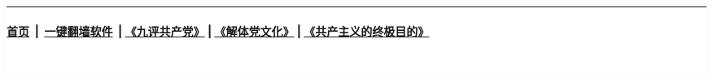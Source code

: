 
------------------------
#### [首页](https://github.com/gfw-breaker/banned-news3/blob/master/README.md) &nbsp;|&nbsp; [一键翻墙软件](https://github.com/gfw-breaker/nogfw/blob/master/README.md) &nbsp;| [《九评共产党》](https://github.com/gfw-breaker/9ping.md/blob/master/README.md#九评之一评共产党是什么) | [《解体党文化》](https://github.com/gfw-breaker/jtdwh.md/blob/master/README.md) | [《共产主义的终极目的》](https://github.com/gfw-breaker/gczydzjmd.md/blob/master/README.md)


<img src='http://gfw-breaker.win/banned-news3/pages/nsc413/n13033373.md' width='0px' height='0px'/>